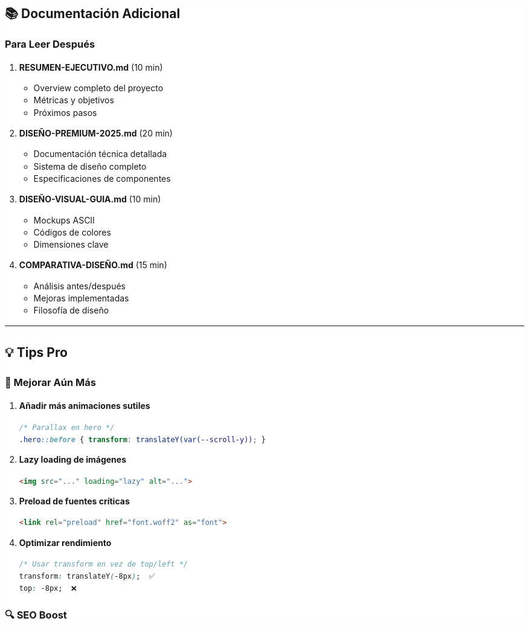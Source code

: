 
## 📚 Documentación Adicional

### Para Leer Después

1. **RESUMEN-EJECUTIVO.md** (10 min)
   - Overview completo del proyecto
   - Métricas y objetivos
   - Próximos pasos

2. **DISEÑO-PREMIUM-2025.md** (20 min)
   - Documentación técnica detallada
   - Sistema de diseño completo
   - Especificaciones de componentes

3. **DISEÑO-VISUAL-GUIA.md** (10 min)
   - Mockups ASCII
   - Códigos de colores
   - Dimensiones clave

4. **COMPARATIVA-DISEÑO.md** (15 min)
   - Análisis antes/después
   - Mejoras implementadas
   - Filosofía de diseño

---

## 💡 Tips Pro

### 🎨 Mejorar Aún Más

1. **Añadir más animaciones sutiles**
   ```css
   /* Parallax en hero */
   .hero::before { transform: translateY(var(--scroll-y)); }
   ```

2. **Lazy loading de imágenes**
   ```html
   <img src="..." loading="lazy" alt="...">
   ```

3. **Preload de fuentes críticas**
   ```html
   <link rel="preload" href="font.woff2" as="font">
   ```

4. **Optimizar rendimiento**
   ```css
   /* Usar transform en vez de top/left */
   transform: translateY(-8px);  ✅
   top: -8px;  ❌
   ```

### 🔍 SEO Boost
